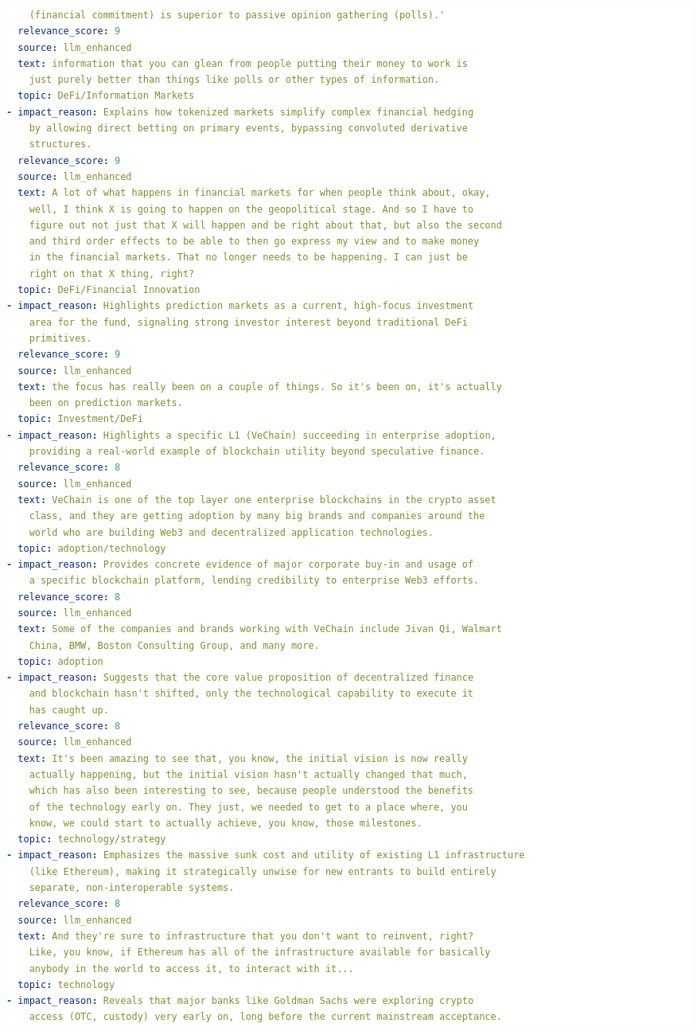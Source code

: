 ```yaml
    (financial commitment) is superior to passive opinion gathering (polls).'
  relevance_score: 9
  source: llm_enhanced
  text: information that you can glean from people putting their money to work is
    just purely better than things like polls or other types of information.
  topic: DeFi/Information Markets
- impact_reason: Explains how tokenized markets simplify complex financial hedging
    by allowing direct betting on primary events, bypassing convoluted derivative
    structures.
  relevance_score: 9
  source: llm_enhanced
  text: A lot of what happens in financial markets for when people think about, okay,
    well, I think X is going to happen on the geopolitical stage. And so I have to
    figure out not just that X will happen and be right about that, but also the second
    and third order effects to be able to then go express my view and to make money
    in the financial markets. That no longer needs to be happening. I can just be
    right on that X thing, right?
  topic: DeFi/Financial Innovation
- impact_reason: Highlights prediction markets as a current, high-focus investment
    area for the fund, signaling strong investor interest beyond traditional DeFi
    primitives.
  relevance_score: 9
  source: llm_enhanced
  text: the focus has really been on a couple of things. So it's been on, it's actually
    been on prediction markets.
  topic: Investment/DeFi
- impact_reason: Highlights a specific L1 (VeChain) succeeding in enterprise adoption,
    providing a real-world example of blockchain utility beyond speculative finance.
  relevance_score: 8
  source: llm_enhanced
  text: VeChain is one of the top layer one enterprise blockchains in the crypto asset
    class, and they are getting adoption by many big brands and companies around the
    world who are building Web3 and decentralized application technologies.
  topic: adoption/technology
- impact_reason: Provides concrete evidence of major corporate buy-in and usage of
    a specific blockchain platform, lending credibility to enterprise Web3 efforts.
  relevance_score: 8
  source: llm_enhanced
  text: Some of the companies and brands working with VeChain include Jivan Qi, Walmart
    China, BMW, Boston Consulting Group, and many more.
  topic: adoption
- impact_reason: Suggests that the core value proposition of decentralized finance
    and blockchain hasn't shifted, only the technological capability to execute it
    has caught up.
  relevance_score: 8
  source: llm_enhanced
  text: It's been amazing to see that, you know, the initial vision is now really
    actually happening, but the initial vision hasn't actually changed that much,
    which has also been interesting to see, because people understood the benefits
    of the technology early on. They just, we needed to get to a place where, you
    know, we could start to actually achieve, you know, those milestones.
  topic: technology/strategy
- impact_reason: Emphasizes the massive sunk cost and utility of existing L1 infrastructure
    (like Ethereum), making it strategically unwise for new entrants to build entirely
    separate, non-interoperable systems.
  relevance_score: 8
  source: llm_enhanced
  text: And they're sure to infrastructure that you don't want to reinvent, right?
    Like, you know, if Ethereum has all of the infrastructure available for basically
    anybody in the world to access it, to interact with it...
  topic: technology
- impact_reason: Reveals that major banks like Goldman Sachs were exploring crypto
    access (OTC, custody) very early on, long before the current mainstream acceptance.
```